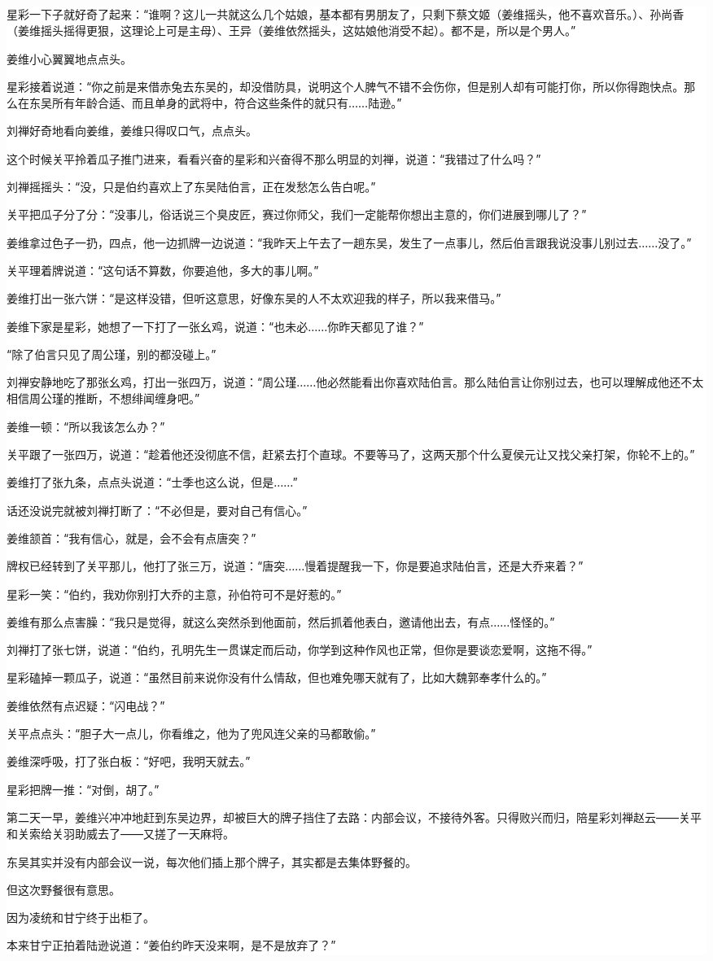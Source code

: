 星彩一下子就好奇了起来：“谁啊？这儿一共就这么几个姑娘，基本都有男朋友了，只剩下蔡文姬（姜维摇头，他不喜欢音乐。）、孙尚香（姜维摇头摇得更狠，这理论上可是主母）、王异（姜维依然摇头，这姑娘他消受不起）。都不是，所以是个男人。”

姜维小心翼翼地点点头。

星彩接着说道：“你之前是来借赤兔去东吴的，却没借防具，说明这个人脾气不错不会伤你，但是别人却有可能打你，所以你得跑快点。那么在东吴所有年龄合适、而且单身的武将中，符合这些条件的就只有……陆逊。”

刘禅好奇地看向姜维，姜维只得叹口气，点点头。

这个时候关平拎着瓜子推门进来，看看兴奋的星彩和兴奋得不那么明显的刘禅，说道：“我错过了什么吗？”

刘禅摇摇头：“没，只是伯约喜欢上了东吴陆伯言，正在发愁怎么告白呢。”

关平把瓜子分了分：“没事儿，俗话说三个臭皮匠，赛过你师父，我们一定能帮你想出主意的，你们进展到哪儿了？”

姜维拿过色子一扔，四点，他一边抓牌一边说道：“我昨天上午去了一趟东吴，发生了一点事儿，然后伯言跟我说没事儿别过去……没了。”

关平理着牌说道：“这句话不算数，你要追他，多大的事儿啊。”

姜维打出一张六饼：“是这样没错，但听这意思，好像东吴的人不太欢迎我的样子，所以我来借马。”

姜维下家是星彩，她想了一下打了一张幺鸡，说道：“也未必……你昨天都见了谁？”

“除了伯言只见了周公瑾，别的都没碰上。”

刘禅安静地吃了那张幺鸡，打出一张四万，说道：“周公瑾……他必然能看出你喜欢陆伯言。那么陆伯言让你别过去，也可以理解成他还不太相信周公瑾的推断，不想绯闻缠身吧。”

姜维一顿：“所以我该怎么办？”

关平跟了一张四万，说道：“趁着他还没彻底不信，赶紧去打个直球。不要等马了，这两天那个什么夏侯元让又找父亲打架，你轮不上的。”

姜维打了张九条，点点头说道：“士季也这么说，但是……”

话还没说完就被刘禅打断了：“不必但是，要对自己有信心。”

姜维颔首：“我有信心，就是，会不会有点唐突？”

牌权已经转到了关平那儿，他打了张三万，说道：“唐突……慢着提醒我一下，你是要追求陆伯言，还是大乔来着？”

星彩一笑：“伯约，我劝你别打大乔的主意，孙伯符可不是好惹的。”

姜维有那么点害臊：“我只是觉得，就这么突然杀到他面前，然后抓着他表白，邀请他出去，有点……怪怪的。”

刘禅打了张七饼，说道：“伯约，孔明先生一贯谋定而后动，你学到这种作风也正常，但你是要谈恋爱啊，这拖不得。”

星彩磕掉一颗瓜子，说道：“虽然目前来说你没有什么情敌，但也难免哪天就有了，比如大魏郭奉孝什么的。”

姜维依然有点迟疑：“闪电战？”

关平点点头：“胆子大一点儿，你看维之，他为了兜风连父亲的马都敢偷。”

姜维深呼吸，打了张白板：“好吧，我明天就去。”

星彩把牌一推：“对倒，胡了。”



第二天一早，姜维兴冲冲地赶到东吴边界，却被巨大的牌子挡住了去路：内部会议，不接待外客。只得败兴而归，陪星彩刘禅赵云——关平和关索给关羽助威去了——又搓了一天麻将。

东吴其实并没有内部会议一说，每次他们插上那个牌子，其实都是去集体野餐的。

但这次野餐很有意思。

因为凌统和甘宁终于出柜了。

本来甘宁正拍着陆逊说道：“姜伯约昨天没来啊，是不是放弃了？”
